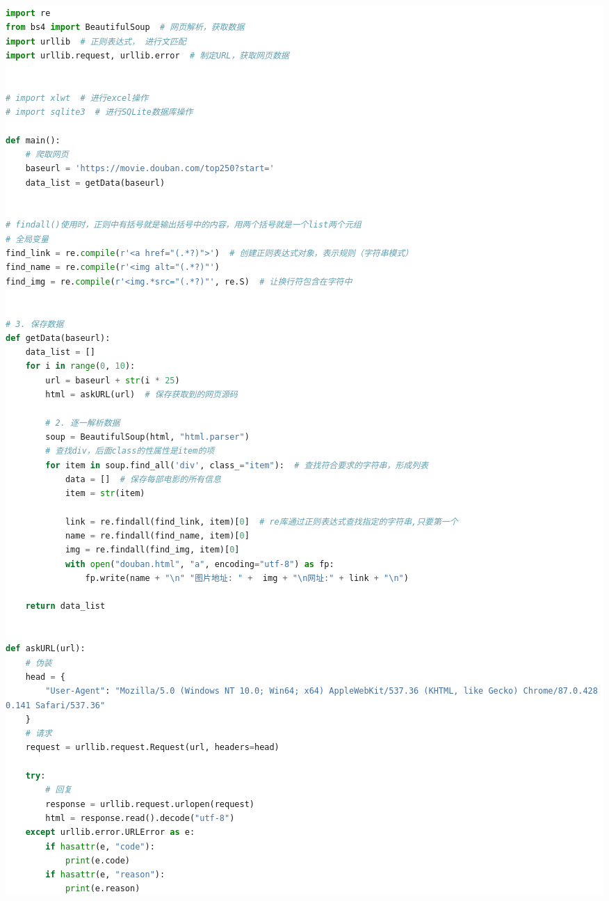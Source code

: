 ```python
import re
from bs4 import BeautifulSoup  # 网页解析，获取数据
import urllib  # 正则表达式， 进行文匹配
import urllib.request, urllib.error  # 制定URL，获取网页数据


# import xlwt  # 进行excel操作
# import sqlite3  # 进行SQLite数据库操作

def main():
    # 爬取网页
    baseurl = 'https://movie.douban.com/top250?start='
    data_list = getData(baseurl)


# findall()使用时，正则中有括号就是输出括号中的内容，用两个括号就是一个list两个元组
# 全局变量
find_link = re.compile(r'<a href="(.*?)">')  # 创建正则表达式对象，表示规则（字符串模式）
find_name = re.compile(r'<img alt="(.*?)"')
find_img = re.compile(r'<img.*src="(.*?)"', re.S)  # 让换行符包含在字符中


# 3. 保存数据
def getData(baseurl):
    data_list = []
    for i in range(0, 10):
        url = baseurl + str(i * 25)
        html = askURL(url)  # 保存获取到的网页源码

        # 2. 逐一解析数据
        soup = BeautifulSoup(html, "html.parser")
        # 查找div，后面class的性属性是item的项
        for item in soup.find_all('div', class_="item"):  # 查找符合要求的字符串，形成列表
            data = []  # 保存每部电影的所有信息
            item = str(item)

            link = re.findall(find_link, item)[0]  # re库通过正则表达式查找指定的字符串,只要第一个
            name = re.findall(find_name, item)[0]
            img = re.findall(find_img, item)[0]
            with open("douban.html", "a", encoding="utf-8") as fp:
                fp.write(name + "\n" "图片地址: " +  img + "\n网址:" + link + "\n")

    return data_list


def askURL(url):
    # 伪装
    head = {
        "User-Agent": "Mozilla/5.0 (Windows NT 10.0; Win64; x64) AppleWebKit/537.36 (KHTML, like Gecko) Chrome/87.0.4280.141 Safari/537.36"
    }
    # 请求
    request = urllib.request.Request(url, headers=head)

    try:
        # 回复
        response = urllib.request.urlopen(request)
        html = response.read().decode("utf-8")
    except urllib.error.URLError as e:
        if hasattr(e, "code"):
            print(e.code)
        if hasattr(e, "reason"):
            print(e.reason)
```